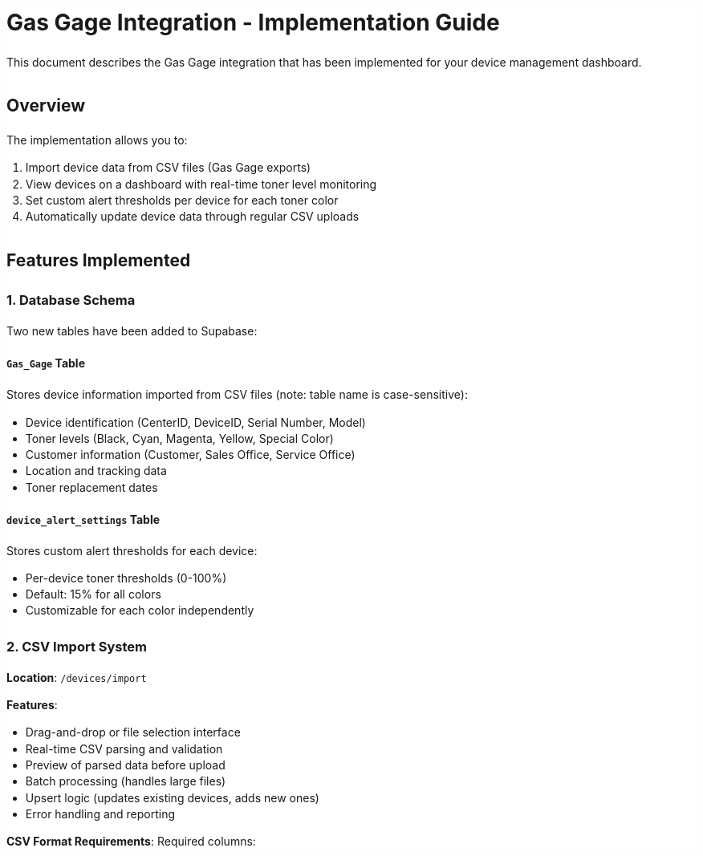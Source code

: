 # Gas Gage Integration - Implementation Guide

This document describes the Gas Gage integration that has been implemented for your device management dashboard.

## Overview

The implementation allows you to:

1. Import device data from CSV files (Gas Gage exports)
2. View devices on a dashboard with real-time toner level monitoring
3. Set custom alert thresholds per device for each toner color
4. Automatically update device data through regular CSV uploads

## Features Implemented

### 1. Database Schema

Two new tables have been added to Supabase:

#### `Gas_Gage` Table

Stores device information imported from CSV files (note: table name is case-sensitive):

- Device identification (CenterID, DeviceID, Serial Number, Model)
- Toner levels (Black, Cyan, Magenta, Yellow, Special Color)
- Customer information (Customer, Sales Office, Service Office)
- Location and tracking data
- Toner replacement dates

#### `device_alert_settings` Table

Stores custom alert thresholds for each device:

- Per-device toner thresholds (0-100%)
- Default: 15% for all colors
- Customizable for each color independently

### 2. CSV Import System

**Location**: `/devices/import`

**Features**:

- Drag-and-drop or file selection interface
- Real-time CSV parsing and validation
- Preview of parsed data before upload
- Batch processing (handles large files)
- Upsert logic (updates existing devices, adds new ones)
- Error handling and reporting

**CSV Format Requirements**:
Required columns:
